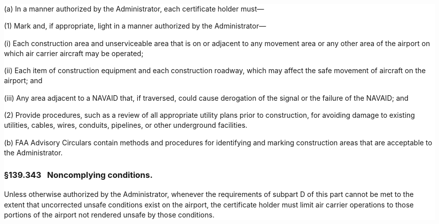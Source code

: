 \(a\) In a manner authorized by the Administrator, each certificate holder must—

\(1\) Mark and, if appropriate, light in a manner authorized by the Administrator—

\(i\) Each construction area and unserviceable area that is on or adjacent to any movement area or any other area of the airport on which air carrier aircraft may be operated;

\(ii\) Each item of construction equipment and each construction roadway, which may affect the safe movement of aircraft on the airport; and

\(iii\) Any area adjacent to a NAVAID that, if traversed, could cause derogation of the signal or the failure of the NAVAID; and

\(2\) Provide procedures, such as a review of all appropriate utility plans prior to construction, for avoiding damage to existing utilities, cables, wires, conduits, pipelines, or other underground facilities.

\(b\) FAA Advisory Circulars contain methods and procedures for identifying and marking construction areas that are acceptable to the Administrator.

### §139.343   Noncomplying conditions.

Unless otherwise authorized by the Administrator, whenever the requirements of subpart D of this part cannot be met to the extent that uncorrected unsafe conditions exist on the airport, the certificate holder must limit air carrier operations to those portions of the airport not rendered unsafe by those conditions.

</div>